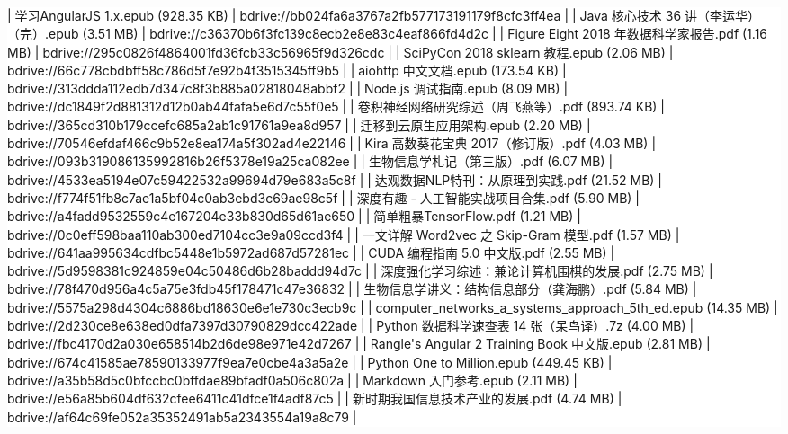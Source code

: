 | 学习AngularJS 1.x.epub (928.35 KB) | bdrive://bb024fa6a3767a2fb577173191179f8cfc3ff4ea |
| Java 核心技术 36 讲（李运华）（完）.epub (3.51 MB) | bdrive://c36370b6f3fc139c8ecb2e8e83c4eaf866fd4d2c |
| Figure Eight 2018 年数据科学家报告.pdf (1.16 MB) | bdrive://295c0826f4864001fd36fcb33c56965f9d326cdc |
| SciPyCon 2018 sklearn 教程.epub (2.06 MB) | bdrive://66c778cbdbff58c786d5f7e92b4f3515345ff9b5 |
| aiohttp 中文文档.epub (173.54 KB) | bdrive://313ddda112edb7d347c8f3b885a02818048abbf2 |
| Node.js 调试指南.epub (8.09 MB) | bdrive://dc1849f2d881312d12b0ab44fafa5e6d7c55f0e5 |
| 卷积神经网络研究综述（周飞燕等）.pdf (893.74 KB) | bdrive://365cd310b179ccefc685a2ab1c91761a9ea8d957 |
| 迁移到云原生应用架构.epub (2.20 MB) | bdrive://70546efdaf466c9b52e8ea174a5f302ad4e22146 |
| Kira 高数葵花宝典 2017（修订版）.pdf (4.03 MB) | bdrive://093b319086135992816b26f5378e19a25ca082ee |
| 生物信息学札记（第三版）.pdf (6.07 MB) | bdrive://4533ea5194e07c59422532a99694d79e683a5c8f |
| 达观数据NLP特刊：从原理到实践.pdf (21.52 MB) | bdrive://f774f51fb8c7ae1a5bf04c0ab3ebd3c69ae98c5f |
| 深度有趣 - 人工智能实战项目合集.pdf (5.90 MB) | bdrive://a4fadd9532559c4e167204e33b830d65d61ae650 |
| 简单粗暴TensorFlow.pdf (1.21 MB) | bdrive://0c0eff598baa110ab300ed7104cc3e9a09ccd3f4 |
| 一文详解 Word2vec 之 Skip-Gram 模型.pdf (1.57 MB) | bdrive://641aa995634cdfbc5448e1b5972ad687d57281ec |
| CUDA 编程指南 5.0 中文版.pdf (2.55 MB) | bdrive://5d9598381c924859e04c50486d6b28baddd94d7c |
| 深度强化学习综述：兼论计算机围棋的发展.pdf (2.75 MB) | bdrive://78f470d956a4c5a75e3fdb45f178471c47e36832 |
| 生物信息学讲义：结构信息部分（龚海鹏）.pdf (5.84 MB) | bdrive://5575a298d4304c6886bd18630e6e1e730c3ecb9c |
| computer_networks_a_systems_approach_5th_ed.epub (14.35 MB) | bdrive://2d230ce8e638ed0dfa7397d30790829dcc422ade |
| Python 数据科学速查表 14 张（呆鸟译）.7z (4.00 MB) | bdrive://fbc4170d2a030e658514b2d6de98e971e42d7267 |
| Rangle's Angular 2 Training Book 中文版.epub (2.81 MB) | bdrive://674c41585ae78590133977f9ea7e0cbe4a3a5a2e |
| Python One to Million.epub (449.45 KB) | bdrive://a35b58d5c0bfccbc0bffdae89bfadf0a506c802a |
| Markdown 入门参考.epub (2.11 MB) | bdrive://e56a85b604df632cfee6411c41dfce1f4adf87c5 |
| 新时期我国信息技术产业的发展.pdf (4.74 MB) | bdrive://af64c69fe052a35352491ab5a2343554a19a8c79 |